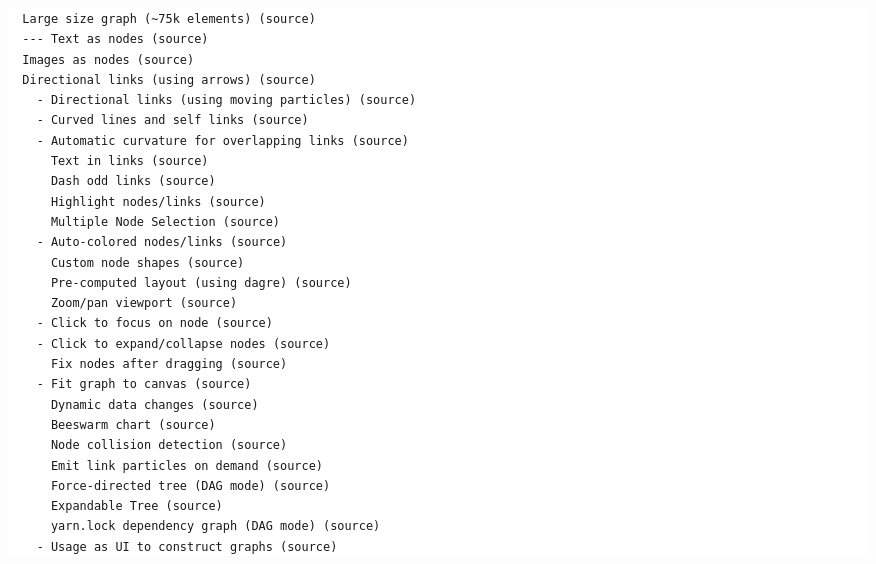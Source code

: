       Large size graph (~75k elements) (source)
      --- Text as nodes (source)
      Images as nodes (source)
      Directional links (using arrows) (source)
        - Directional links (using moving particles) (source)
        - Curved lines and self links (source)
        - Automatic curvature for overlapping links (source)
          Text in links (source)
          Dash odd links (source)
          Highlight nodes/links (source)
          Multiple Node Selection (source)
        - Auto-colored nodes/links (source)
          Custom node shapes (source)
          Pre-computed layout (using dagre) (source)
          Zoom/pan viewport (source)
        - Click to focus on node (source)
        - Click to expand/collapse nodes (source)
          Fix nodes after dragging (source)
        - Fit graph to canvas (source)
          Dynamic data changes (source)
          Beeswarm chart (source)
          Node collision detection (source)
          Emit link particles on demand (source)
          Force-directed tree (DAG mode) (source)
          Expandable Tree (source)
          yarn.lock dependency graph (DAG mode) (source)
        - Usage as UI to construct graphs (source)
